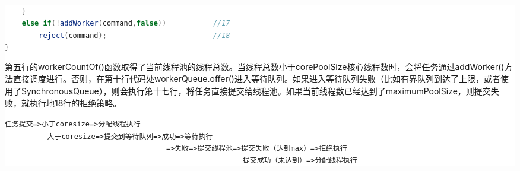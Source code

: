 ```java
    }
    else if(!addWorker(command,false))           //17
        reject(command);                         //18
}
```

第五行的workerCountOf()函数取得了当前线程池的线程总数。当线程总数小于corePoolSize核心线程数时，会将任务通过addWorker()方法直接调度进行。否则，在第十行代码处workerQueue.offer()进入等待队列。如果进入等待队列失败（比如有界队列到达了上限，或者使用了SynchronousQueue），则会执行第十七行，将任务直接提交给线程池。如果当前线程数已经达到了maximumPoolSize，则提交失败，就执行地18行的拒绝策略。



```
任务提交=>小于coresize=>分配线程执行
          大于coresize=>提交到等待队列=>成功=>等待执行
                                      =>失败=>提交线程池=>提交失败（达到max）=>拒绝执行
                                                        提交成功（未达到）=>分配线程执行
```